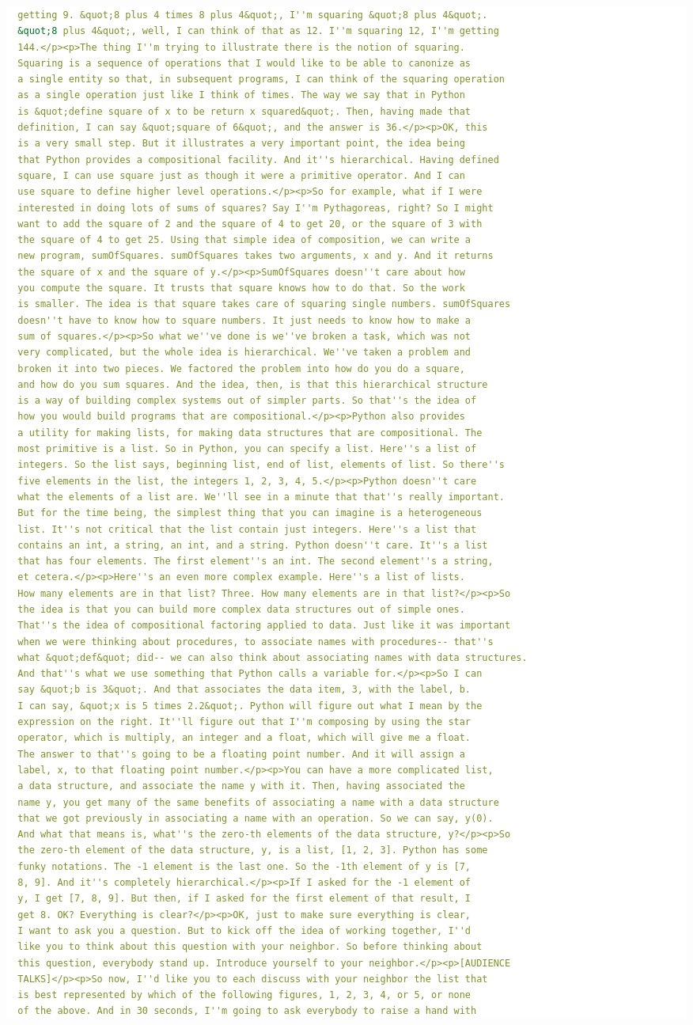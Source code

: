```yaml
  getting 9. &quot;8 plus 4 times 8 plus 4&quot;, I''m squaring &quot;8 plus 4&quot;.
  &quot;8 plus 4&quot;, well, I can think of that as 12. I''m squaring 12, I''m getting
  144.</p><p>The thing I''m trying to illustrate there is the notion of squaring.
  Squaring is a sequence of operations that I would like to be able to canonize as
  a single entity so that, in subsequent programs, I can think of the squaring operation
  as a single operation just like I think of times. The way we say that in Python
  is &quot;define square of x to be return x squared&quot;. Then, having made that
  definition, I can say &quot;square of 6&quot;, and the answer is 36.</p><p>OK, this
  is a very small step. But it illustrates a very important point, the idea being
  that Python provides a compositional facility. And it''s hierarchical. Having defined
  square, I can use square just as though it were a primitive operator. And I can
  use square to define higher level operations.</p><p>So for example, what if I were
  interested in doing lots of sums of squares? Say I''m Pythagoreas, right? So I might
  want to add the square of 2 and the square of 4 to get 20, or the square of 3 with
  the square of 4 to get 25. Using that simple idea of composition, we can write a
  new program, sumOfSquares. sumOfSquares takes two arguments, x and y. And it returns
  the square of x and the square of y.</p><p>SumOfSquares doesn''t care about how
  you compute the square. It trusts that square knows how to do that. So the work
  is smaller. The idea is that square takes care of squaring single numbers. sumOfSquares
  doesn''t have to know how to square numbers. It just needs to know how to make a
  sum of squares.</p><p>So what we''ve done is we''ve broken a task, which was not
  very complicated, but the whole idea is hierarchical. We''ve taken a problem and
  broken it into two pieces. We factored the problem into how do you do a square,
  and how do you sum squares. And the idea, then, is that this hierarchical structure
  is a way of building complex systems out of simpler parts. So that''s the idea of
  how you would build programs that are compositional.</p><p>Python also provides
  a utility for making lists, for making data structures that are compositional. The
  most primitive is a list. So in Python, you can specify a list. Here''s a list of
  integers. So the list says, beginning list, end of list, elements of list. So there''s
  five elements in the list, the integers 1, 2, 3, 4, 5.</p><p>Python doesn''t care
  what the elements of a list are. We''ll see in a minute that that''s really important.
  But for the time being, the simplest thing that you can imagine is a heterogeneous
  list. It''s not critical that the list contain just integers. Here''s a list that
  contains an int, a string, an int, and a string. Python doesn''t care. It''s a list
  that has four elements. The first element''s an int. The second element''s a string,
  et cetera.</p><p>Here''s an even more complex example. Here''s a list of lists.
  How many elements are in that list? Three. How many elements are in that list?</p><p>So
  the idea is that you can build more complex data structures out of simple ones.
  That''s the idea of compositional factoring applied to data. Just like it was important
  when we were thinking about procedures, to associate names with procedures-- that''s
  what &quot;def&quot; did-- we can also think about associating names with data structures.
  And that''s what we use something that Python calls a variable for.</p><p>So I can
  say &quot;b is 3&quot;. And that associates the data item, 3, with the label, b.
  I can say, &quot;x is 5 times 2.2&quot;. Python will figure out what I mean by the
  expression on the right. It''ll figure out that I''m composing by using the star
  operator, which is multiply, an integer and a float, which will give me a float.
  The answer to that''s going to be a floating point number. And it will assign a
  label, x, to that floating point number.</p><p>You can have a more complicated list,
  a data structure, and associate the name y with it. Then, having associated the
  name y, you get many of the same benefits of associating a name with a data structure
  that we got previously in associating a name with an operation. So we can say, y(0).
  And what that means is, what''s the zero-th elements of the data structure, y?</p><p>So
  the zero-th element of the data structure, y, is a list, [1, 2, 3]. Python has some
  funky notations. The -1 element is the last one. So the -1th element of y is [7,
  8, 9]. And it''s completely hierarchical.</p><p>If I asked for the -1 element of
  y, I get [7, 8, 9]. But then, if I asked for the first element of that result, I
  get 8. OK? Everything is clear?</p><p>OK, just to make sure everything is clear,
  I want to ask you a question. But to kick off the idea of working together, I''d
  like you to think about this question with your neighbor. So before thinking about
  this question, everybody stand up. Introduce yourself to your neighbor.</p><p>[AUDIENCE
  TALKS]</p><p>So now, I''d like you to each discuss with your neighbor the list that
  is best represented by which of the following figures, 1, 2, 3, 4, or 5, or none
  of the above. And in 30 seconds, I''m going to ask everybody to raise a hand with
```